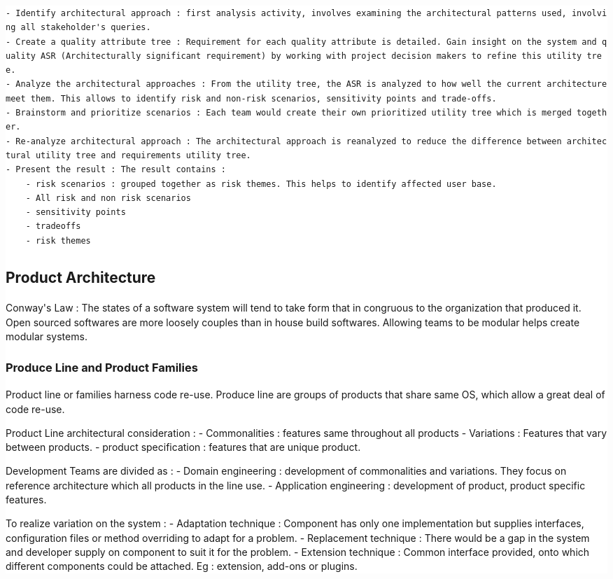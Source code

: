    - Identify architectural approach : first analysis activity, involves examining the architectural patterns used, involving all stakeholder's queries.
    - Create a quality attribute tree : Requirement for each quality attribute is detailed. Gain insight on the system and quality ASR (Architecturally significant requirement) by working with project decision makers to refine this utility tree.
    - Analyze the architectural approaches : From the utility tree, the ASR is analyzed to how well the current architecture meet them. This allows to identify risk and non-risk scenarios, sensitivity points and trade-offs.
    - Brainstorm and prioritize scenarios : Each team would create their own prioritized utility tree which is merged together.
    - Re-analyze architectural approach : The architectural approach is reanalyzed to reduce the difference between architectural utility tree and requirements utility tree.
    - Present the result : The result contains :
        - risk scenarios : grouped together as risk themes. This helps to identify affected user base.
        - All risk and non risk scenarios
        - sensitivity points
        - tradeoffs
        - risk themes

## Product Architecture

Conway's Law : The states of a software system will tend to take form that in congruous to the organization that produced it. Open sourced softwares are more loosely couples than in house build softwares. Allowing teams to be modular helps create modular systems.

### Produce Line and Product Families

Product line or families harness code re-use.
Produce line are groups of products that share same OS, which allow a great deal of code re-use. 

Product Line architectural consideration :
    - Commonalities : features same throughout all products
    - Variations : Features that vary between products.
    - product specification : features that are unique product.

Development Teams are divided as :
    - Domain engineering : development of commonalities and variations. They focus on reference architecture which all products in the line use.
    - Application engineering : development of product, product specific features.

To realize variation on the system :
    - Adaptation technique : Component has only one implementation but supplies interfaces, configuration files or method overriding to adapt for a problem.
    - Replacement technique : There would be a gap in the system and developer supply on component to suit it for the problem.
    - Extension technique : Common interface provided, onto which different components could be attached. Eg : extension, add-ons or plugins.
